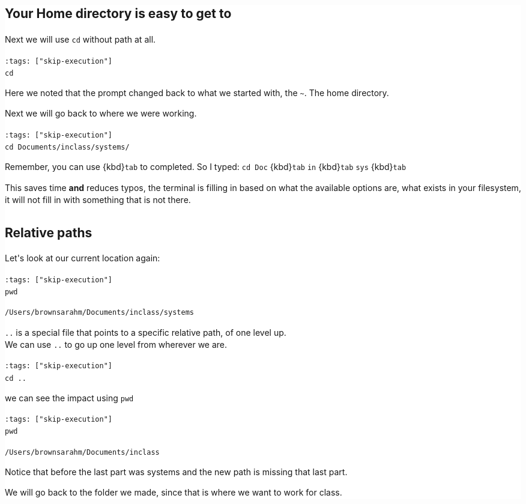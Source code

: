 ## Your Home directory is easy to get to

Next we will use `cd` without path at all. 

```{code-cell} bash
:tags: ["skip-execution"]
cd 
```

Here we noted that the prompt changed back to what we started with, the `~`. The home directory. 

Next we will go back to where we were working.  


```{code-cell} bash
:tags: ["skip-execution"]
cd Documents/inclass/systems/
```

Remember, you can use {kbd}`tab` to completed.  So I typed: 
`cd Doc` {kbd}`tab` `in` {kbd}`tab` `sys` {kbd}`tab`

This saves time **and** reduces typos, the terminal is filling in based on what the available options are, what exists in your filesystem, it will not fill in with something that is not there. 

## Relative paths

Let's look at our current location again: 

```{code-cell} bash
:tags: ["skip-execution"]
pwd
```

```{code-block} console
/Users/brownsarahm/Documents/inclass/systems
```


`..` is a special file that points to a specific relative path, of one level up.  
We can use `..` to go up one level from wherever we are.

```{code-cell} bash
:tags: ["skip-execution"]
cd ..
```

we can see the impact using `pwd`

```{code-cell} bash
:tags: ["skip-execution"]
pwd
```

```{code-block} console
/Users/brownsarahm/Documents/inclass
```
Notice that before the last part was systems and the new path is missing that last part. 

We will go back to the folder we made, since that is where we want to work for class. 
